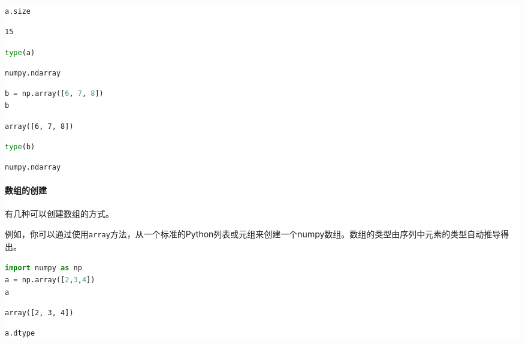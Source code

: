 


```python
a.size
```




    15




```python
type(a)
```




    numpy.ndarray




```python
b = np.array([6, 7, 8])
b
```




    array([6, 7, 8])




```python
type(b)
```




    numpy.ndarray



#### 数组的创建

有几种可以创建数组的方式。

例如，你可以通过使用`array`方法，从一个标准的Python列表或元组来创建一个numpy数组。数组的类型由序列中元素的类型自动推导得出。


```python
import numpy as np
a = np.array([2,3,4])
a
```




    array([2, 3, 4])




```python
a.dtype
```
